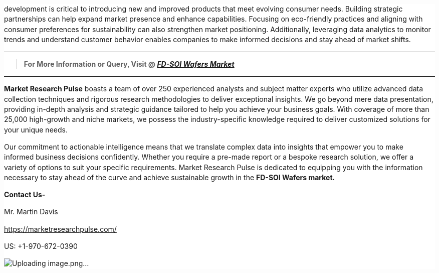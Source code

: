 development is critical to introducing new and improved products that meet evolving consumer needs. Building strategic partnerships can help expand market presence and enhance capabilities. Focusing on eco-friendly practices and aligning with consumer preferences for sustainability can also strengthen market positioning. Additionally, leveraging data analytics to monitor trends and understand customer behavior enables companies to make informed decisions and stay ahead of market shifts.</p><hr /><blockquote><p><strong>For More Information or Query, Visit @&nbsp;<em><a href="https://marketresearchpulse.com/report/61848/fd-soi-wafers-market?utm_source=Linkedin&utm_medium=019">FD-SOI Wafers Market</a></em></strong></p></blockquote><hr /><p><strong>Market Research Pulse</strong> boasts a team of over 250 experienced analysts and subject matter experts who utilize advanced data collection techniques and rigorous research methodologies to deliver exceptional insights. We go beyond mere data presentation, providing in-depth analysis and strategic guidance tailored to help you achieve your business goals. With coverage of more than 25,000 high-growth and niche markets, we possess the industry-specific knowledge required to deliver customized solutions for your unique needs.</p><p>Our commitment to actionable intelligence means that we translate complex data into insights that empower you to make informed business decisions confidently. Whether you require a pre-made report or a bespoke research solution, we offer a variety of options to suit your specific requirements. Market Research Pulse is dedicated to equipping you with the information necessary to stay ahead of the curve and achieve sustainable growth in the <strong>FD-SOI Wafers market.</strong></p><p><strong>Contact Us-</strong></p><p>Mr. Martin Davis</p><p>https://marketresearchpulse.com/</p><p>US: +1-970-672-0390</p>
![Uploading image.png…]()
